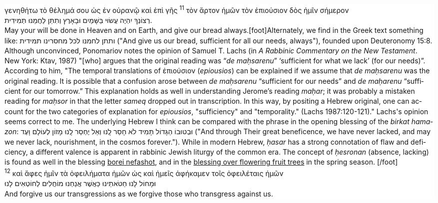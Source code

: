
<tr><tr><td style="vertical-align:top;">
<div class="greek" lang="el">
γενηθήτω τὸ θέλημά σου ὡς ἐν οὐρανῷ καὶ ἐπὶ γῆς
<sup>11</sup> τὸν ἄρτον ἡμῶν τὸν ἐπιούσιον δὸς ἡμῖν σήμερον
</span></div></td>

<td style="vertical-align:top;">
<div class="liturgy" lang="he">
רְצוֹנְךָ יִהְיֶה עֲשׂוּי בַּשָּׁמַיִם וּבָאָרֶץ
וְתִתֵּן לַחֲמֵנוּ תְּמִידִית.
</span></div></td>
 
<td style="vertical-align:top;">
<div class="english" lang="en">
May your will be done in Heaven and on Earth,
and give our bread always.[foot]Alternately, we find in the Greek text something like: <span class="hebrew" lang="he">ותתן לחמנו לכל מחסרינו תמידית</span> ("And give us our bread, sufficient for all our needs, always"), founded upon Deuteronomy 15:8. Although unconvinced, Ponomariov notes the opinion of Samuel T. Lachs (in <em>A Rabbinic Commentary on the New Testament</em>. New York: Ktav, 1987) "[who] argues that the original reading was “<em>de maḥsarenu</em>” ‘sufficient for what we lack’ (for our needs)”. According to him, "The temporal translations of ἐπιούσιον (<em>epiousios</em>) can be explained if we assume that <em>de maḥsarenu</em> was the original reading. It is possible that a confusion arose between <em>de maḥsarenu</em> “sufficient for our needs” and <em>de maḥarenu</em> “sufficient for our tomorrow.” This explanation holds as well in understanding Jerome’s reading <em>maḥar</em>; it was probably a mistaken reading for <em>maḥsor</em> in that the letter <em>sameq</em> dropped out in transcription. In this way, by positing a Hebrew original, one can account for the two categories of explanation for <em>epiousios</em>, "sufficiency" and "temporality." (Lachs 1987:120-121)." Lachs's opinion seems correct to me. The underlying Hebrew I think can be compared with the phrase in the opening blessing of the <em>birkat hamazon</em>: <span class="hebrew" lang="he">וּבְטוּבוֹ הַגָּדוֹל תָּמִיד לֹא חָסַר לָֽנוּ וְאַל יֶחְסַר לָֽנוּ מָזוֹן לְעוֹלָם וָעֶד</span> ("And through Their great beneficence, we have never lacked, and may we never lack, nourishment, in the cosmos forever."). While in modern Hebrew, <em>ḥasar</em> has a strong connotation of flaw and deficiency, a different valence is apparent in rabbinic Jewish liturgy of the common era. The concept of <em>ḥesronan</em> (absence, lacking) is found as well in the blessing <a href="https://opensiddur.org/prayers/eating/birkat-hamazon/blessing-the-spirit-of-life-after-eating-and-feeling-satiated/">borei nefashot</a>, and in the <a href="https://opensiddur.org/prayers/solilunar/solar-cycles/dry-season/the-blessing-of-fruit-trees/">blessing over flowering fruit trees</a> in the spring season. [/foot]
</div></td></tr>


<tr><tr><td style="vertical-align:top;">
<div class="greek" lang="el">
<sup>12</sup> καὶ ἄφες ἡμῖν τὰ ὀφειλήματα ἡμῶν 
ὡς καὶ ἡμεῖς ἀφήκαμεν τοῖς ὀφειλέταις ἡμῶν
</span></div></td>

<td style="vertical-align:top;">
<div class="liturgy" lang="he">
וּמָחוֹל לָנוּ חַטֹּאתֵינוּ
כַּאֲשֶׁר אֲנַחְנוּ מוֹחֲלִים לַחוֹטְאִים לָנוּ
</span></div></td>
 
<td style="vertical-align:top;">
<div class="english" lang="en">
And forgive us our transgressions 
as we forgive those who transgress against us.
</div></td></tr>

